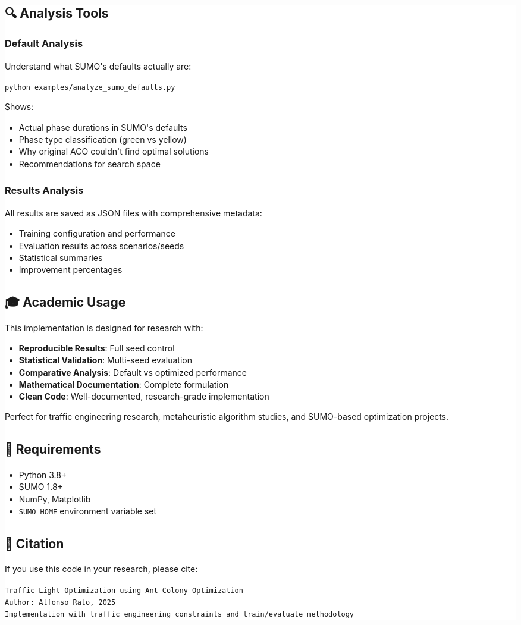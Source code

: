 ## 🔍 Analysis Tools

### Default Analysis
Understand what SUMO's defaults actually are:
```bash
python examples/analyze_sumo_defaults.py
```

Shows:
- Actual phase durations in SUMO's defaults
- Phase type classification (green vs yellow)
- Why original ACO couldn't find optimal solutions
- Recommendations for search space

### Results Analysis
All results are saved as JSON files with comprehensive metadata:
- Training configuration and performance
- Evaluation results across scenarios/seeds
- Statistical summaries
- Improvement percentages

## 🎓 Academic Usage

This implementation is designed for research with:
- **Reproducible Results**: Full seed control
- **Statistical Validation**: Multi-seed evaluation
- **Comparative Analysis**: Default vs optimized performance
- **Mathematical Documentation**: Complete formulation
- **Clean Code**: Well-documented, research-grade implementation

Perfect for traffic engineering research, metaheuristic algorithm studies, and SUMO-based optimization projects.

## 🚦 Requirements

- Python 3.8+
- SUMO 1.8+
- NumPy, Matplotlib
- `SUMO_HOME` environment variable set

## 📝 Citation

If you use this code in your research, please cite:
```
Traffic Light Optimization using Ant Colony Optimization
Author: Alfonso Rato, 2025
Implementation with traffic engineering constraints and train/evaluate methodology
```